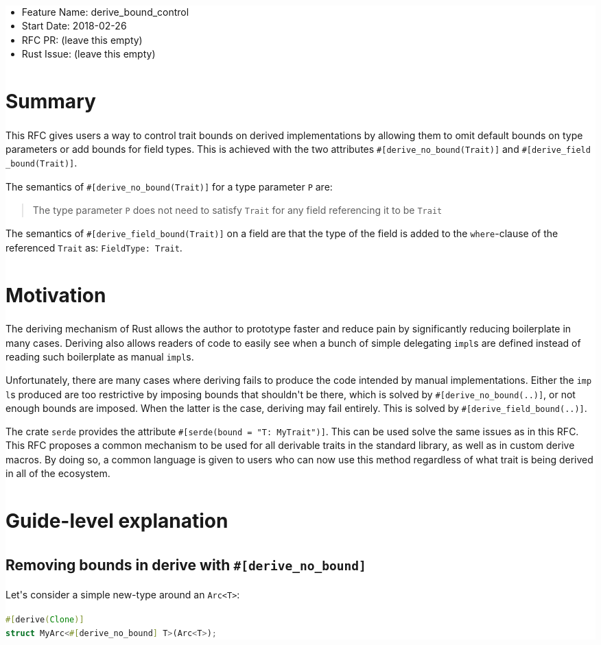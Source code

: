 - Feature Name: derive_bound_control
- Start Date: 2018-02-26
- RFC PR: (leave this empty)
- Rust Issue: (leave this empty)

# Summary
[summary]: #summary

This RFC gives users a way to control trait bounds on derived
implementations by allowing them to omit default bounds on type
parameters or add bounds for field types. This is achieved with
the two attributes `#[derive_no_bound(Trait)]` and
`#[derive_field_bound(Trait)]`.

The semantics of `#[derive_no_bound(Trait)]` for a type parameter `P` are:
> The type parameter `P` does not need to satisfy `Trait` for any field
> referencing it to be `Trait`

The semantics of `#[derive_field_bound(Trait)]` on a field are that the type
of the field is added to the `where`-clause of the referenced `Trait`
as: `FieldType: Trait`.

# Motivation
[motivation]: #motivation

The deriving mechanism of Rust allows the author to prototype faster and reduce
pain by significantly reducing boilerplate in many cases. Deriving also allows
readers of code to easily see when a bunch of simple delegating `impl`s are
defined instead of reading such boilerplate as manual `impl`s.

Unfortunately, there are many cases where deriving fails to produce
the code intended by manual implementations. Either the `impl`s produced
are too restrictive by imposing bounds that shouldn't be there, which is
solved by `#[derive_no_bound(..)]`, or not enough bounds are imposed.
When the latter is the case, deriving may fail entirely. This is solved
by `#[derive_field_bound(..)]`.

The crate `serde` provides the attribute `#[serde(bound = "T: MyTrait")]`.
This can be used solve the same issues as in this RFC. This RFC proposes a
common mechanism to be used for all derivable traits in the standard library,
as well as in custom derive macros. By doing so, a common language is given
to users who can now use this method regardless of what trait is being derived
in all of the ecosystem.

# Guide-level explanation
[guide-level-explanation]: #guide-level-explanation

## Removing bounds in derive with `#[derive_no_bound]`

Let's consider a simple new-type around an `Arc<T>`:

```rust
#[derive(Clone)]
struct MyArc<#[derive_no_bound] T>(Arc<T>);
```


[proptest]: https://docs.rs/proptest/
[`Strategy`]: https://docs.rs/proptest/*/proptest/strategy/trait.Strategy.html
[reference-level-explanation]: #reference-level-explanation
[errors]: #errors
[RFC 1445]: https://github.com/rust-lang/rfcs/pull/1445
["structural match check"]: https://github.com/rust-lang/rust/blob/58e1234cddd996378cb9df6bed537b9c08a6df73/src/libsyntax/ext/derive.rs#L73-L76
[drawbacks]: #drawbacks
[alternatives]: #alternatives
[prior-art]: #prior-art
[RFC 534]: https://github.com/rust-lang/rfcs/blob/master/text/0534-deriving2derive.md
[`derivative`]: https://mcarton.github.io/rust-derivative/
[unresolved]: #unresolved-questions
[RFC 2320]: https://github.com/rust-lang/rfcs/pull/2320
[serde_bound_desc]: https://serde.rs/container-attrs.html#serdebound--t-mytrait
[A real world example]: https://github.com/ppedrot/kravanenn/blob/61f089e2091d1f0c4eb57b2617532e7bee63508d/src/ocaml/values.rs#L10